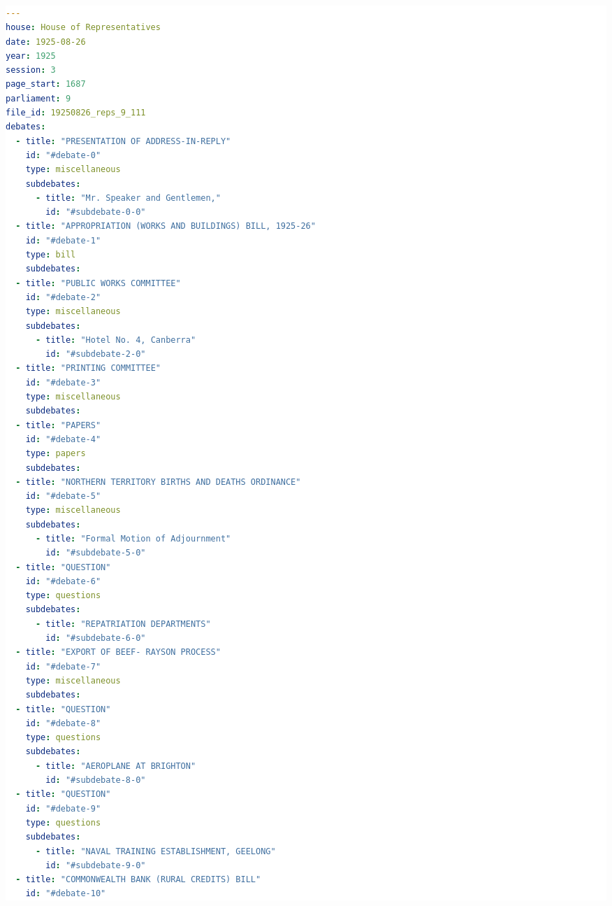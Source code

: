 ```yaml
---
house: House of Representatives
date: 1925-08-26
year: 1925
session: 3
page_start: 1687
parliament: 9
file_id: 19250826_reps_9_111
debates:
  - title: "PRESENTATION OF ADDRESS-IN-REPLY"
    id: "#debate-0"
    type: miscellaneous
    subdebates:
      - title: "Mr. Speaker and Gentlemen,"
        id: "#subdebate-0-0"
  - title: "APPROPRIATION (WORKS AND BUILDINGS) BILL, 1925-26"
    id: "#debate-1"
    type: bill
    subdebates:
  - title: "PUBLIC WORKS COMMITTEE"
    id: "#debate-2"
    type: miscellaneous
    subdebates:
      - title: "Hotel No. 4, Canberra"
        id: "#subdebate-2-0"
  - title: "PRINTING COMMITTEE"
    id: "#debate-3"
    type: miscellaneous
    subdebates:
  - title: "PAPERS"
    id: "#debate-4"
    type: papers
    subdebates:
  - title: "NORTHERN TERRITORY BIRTHS AND DEATHS ORDINANCE"
    id: "#debate-5"
    type: miscellaneous
    subdebates:
      - title: "Formal Motion of Adjournment"
        id: "#subdebate-5-0"
  - title: "QUESTION"
    id: "#debate-6"
    type: questions
    subdebates:
      - title: "REPATRIATION DEPARTMENTS"
        id: "#subdebate-6-0"
  - title: "EXPORT OF BEEF- RAYSON PROCESS"
    id: "#debate-7"
    type: miscellaneous
    subdebates:
  - title: "QUESTION"
    id: "#debate-8"
    type: questions
    subdebates:
      - title: "AEROPLANE AT BRIGHTON"
        id: "#subdebate-8-0"
  - title: "QUESTION"
    id: "#debate-9"
    type: questions
    subdebates:
      - title: "NAVAL TRAINING ESTABLISHMENT, GEELONG"
        id: "#subdebate-9-0"
  - title: "COMMONWEALTH BANK (RURAL CREDITS) BILL"
    id: "#debate-10"
```